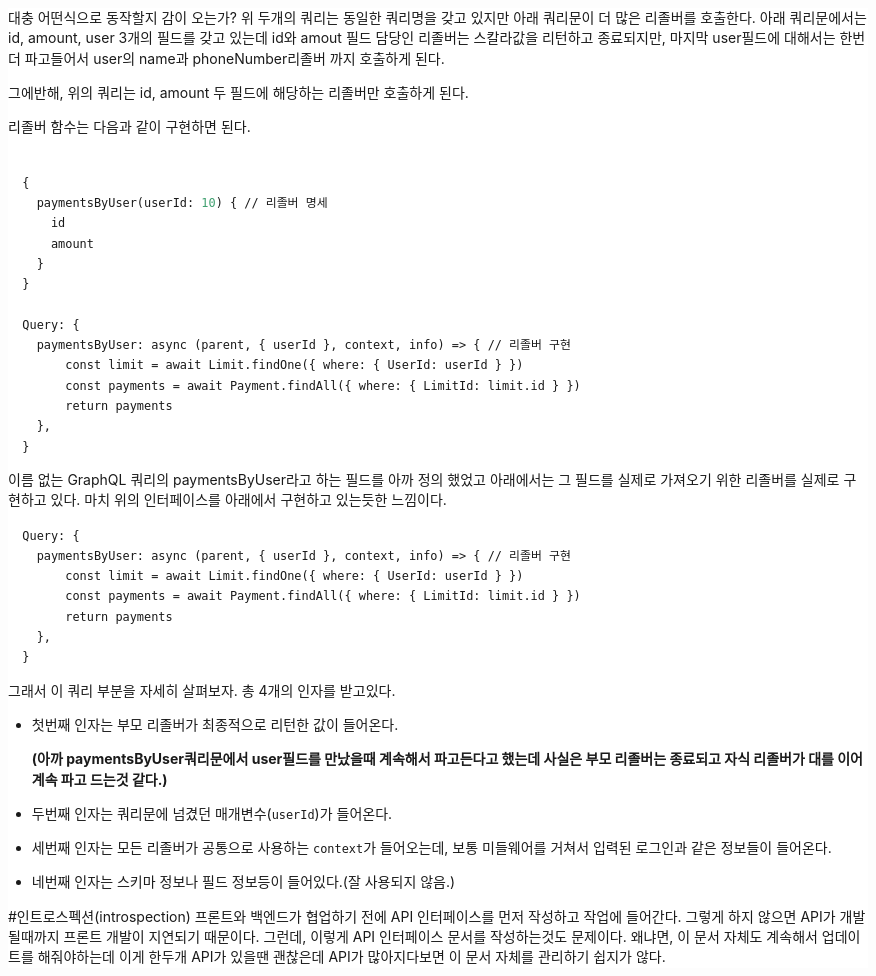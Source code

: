 대충 어떤식으로 동작할지 감이 오는가?
위 두개의 쿼리는 동일한 쿼리명을 갖고 있지만 아래 쿼리문이 더 많은 리졸버를 호출한다.
아래 쿼리문에서는 id, amount, user 3개의 필드를 갖고 있는데 id와 amout 필드 담당인 리졸버는 스칼라값을 리턴하고 종료되지만, 마지막 user필드에 대해서는 한번더 파고들어서
user의 name과 phoneNumber리졸버 까지 호출하게 된다.

그에반해, 위의 쿼리는 id, amount 두 필드에 해당하는 리졸버만 호출하게 된다.

리졸버 함수는 다음과 같이 구현하면 된다.

```graphql

  {
    paymentsByUser(userId: 10) { // 리졸버 명세
      id
      amount
    }
  }

  Query: {
    paymentsByUser: async (parent, { userId }, context, info) => { // 리졸버 구현
        const limit = await Limit.findOne({ where: { UserId: userId } })
        const payments = await Payment.findAll({ where: { LimitId: limit.id } })
        return payments
    },
  }

```

이름 없는 GraphQL 쿼리의 paymentsByUser라고 하는 필드를 아까 정의 했었고 아래에서는 그 필드를 실제로 가져오기 위한 리졸버를 실제로 구현하고 있다. 마치 위의 인터페이스를 아래에서 구현하고 있는듯한 느낌이다.

```graphql
  Query: {
    paymentsByUser: async (parent, { userId }, context, info) => { // 리졸버 구현
        const limit = await Limit.findOne({ where: { UserId: userId } })
        const payments = await Payment.findAll({ where: { LimitId: limit.id } })
        return payments
    },
  }
```

그래서 이 쿼리 부분을 자세히 살펴보자. 총 4개의 인자를 받고있다.

- 첫번째 인자는 부모 리졸버가 최종적으로 리턴한 값이 들어온다.

  **(아까 paymentsByUser쿼리문에서 user필드를 만났을때 계속해서 파고든다고 했는데 사실은 부모 리졸버는 종료되고 자식 리졸버가 대를 이어 계속 파고 드는것 같다.)**

- 두번째 인자는 쿼리문에 넘겼던 매개변수(`userId`)가 들어온다.
- 세번째 인자는 모든 리졸버가 공통으로 사용하는 `context`가 들어오는데, 보통 미들웨어를 거쳐서 입력된 로그인과 같은 정보들이 들어온다.
- 네번째 인자는 스키마 정보나 필드 정보등이 들어있다.(잘 사용되지 않음.)

#인트로스펙션(introspection)
프론트와 백엔드가 협업하기 전에 API 인터페이스를 먼저 작성하고 작업에 들어간다. 그렇게 하지 않으면 API가 개발될때까지 프론트 개발이 지연되기 때문이다.
그런데, 이렇게 API 인터페이스 문서를 작성하는것도 문제이다. 왜냐면, 이 문서 자체도 계속해서 업데이트를 해줘야하는데 이게 한두개 API가 있을땐 괜찮은데
API가 많아지다보면 이 문서 자체를 관리하기 쉽지가 않다.
